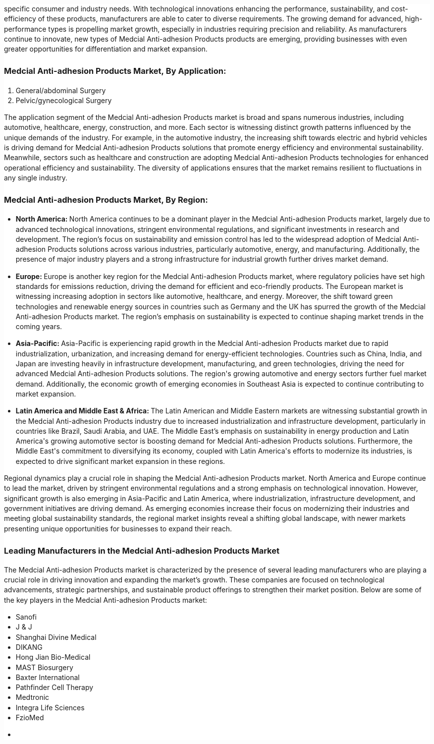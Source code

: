 specific consumer and industry needs. With technological innovations enhancing the performance, sustainability, and cost-efficiency of these products, manufacturers are able to cater to diverse requirements. The growing demand for advanced, high-performance types is propelling market growth, especially in industries requiring precision and reliability. As manufacturers continue to innovate, new types of Medcial Anti-adhesion Products  products are emerging, providing businesses with even greater opportunities for differentiation and market expansion.</p><h3>Medcial Anti-adhesion Products  Market,&nbsp;By Application:</h3><ol><li>General/abdominal Surgery<li> Pelvic/gynecological Surgery</li></ol><p>The application segment of the Medcial Anti-adhesion Products  market is broad and spans numerous industries, including automotive, healthcare, energy, construction, and more. Each sector is witnessing distinct growth patterns influenced by the unique demands of the industry. For example, in the automotive industry, the increasing shift towards electric and hybrid vehicles is driving demand for Medcial Anti-adhesion Products  solutions that promote energy efficiency and environmental sustainability. Meanwhile, sectors such as healthcare and construction are adopting Medcial Anti-adhesion Products  technologies for enhanced operational efficiency and sustainability. The diversity of applications ensures that the market remains resilient to fluctuations in any single industry.</p><h3>Medcial Anti-adhesion Products  Market, By Region:</h3><ul><li><p><strong>North America:&nbsp;</strong>North America continues to be a dominant player in the Medcial Anti-adhesion Products  market, largely due to advanced technological innovations, stringent environmental regulations, and significant investments in research and development. The region&rsquo;s focus on sustainability and emission control has led to the widespread adoption of Medcial Anti-adhesion Products  solutions across various industries, particularly automotive, energy, and manufacturing. Additionally, the presence of major industry players and a strong infrastructure for industrial growth further drives market demand.</p></li><li><p><strong><strong>Europe:&nbsp;</strong></strong>Europe is another key region for the Medcial Anti-adhesion Products  market, where regulatory policies have set high standards for emissions reduction, driving the demand for efficient and eco-friendly products. The European market is witnessing increasing adoption in sectors like automotive, healthcare, and energy. Moreover, the shift toward green technologies and renewable energy sources in countries such as Germany and the UK has spurred the growth of the Medcial Anti-adhesion Products  market. The region&rsquo;s emphasis on sustainability is expected to continue shaping market trends in the coming years.</p></li><li><p><strong><strong>Asia-Pacific:&nbsp;</strong></strong>Asia-Pacific is experiencing rapid growth in the Medcial Anti-adhesion Products  market due to rapid industrialization, urbanization, and increasing demand for energy-efficient technologies. Countries such as China, India, and Japan are investing heavily in infrastructure development, manufacturing, and green technologies, driving the need for advanced Medcial Anti-adhesion Products  solutions. The region's growing automotive and energy sectors further fuel market demand. Additionally, the economic growth of emerging economies in Southeast Asia is expected to continue contributing to market expansion.</p></li><li><p><strong><strong>Latin America and Middle East &amp; Africa:&nbsp;</strong></strong>The Latin American and Middle Eastern markets are witnessing substantial growth in the Medcial Anti-adhesion Products  industry due to increased industrialization and infrastructure development, particularly in countries like Brazil, Saudi Arabia, and UAE. The Middle East&rsquo;s emphasis on sustainability in energy production and Latin America's growing automotive sector is boosting demand for Medcial Anti-adhesion Products  solutions. Furthermore, the Middle East's commitment to diversifying its economy, coupled with Latin America's efforts to modernize its industries, is expected to drive significant market expansion in these regions.</p></li></ul><p>Regional dynamics play a crucial role in shaping the Medcial Anti-adhesion Products  market. North America and Europe continue to lead the market, driven by stringent environmental regulations and a strong emphasis on technological innovation. However, significant growth is also emerging in Asia-Pacific and Latin America, where industrialization, infrastructure development, and government initiatives are driving demand. As emerging economies increase their focus on modernizing their industries and meeting global sustainability standards, the regional market insights reveal a shifting global landscape, with newer markets presenting unique opportunities for businesses to expand their reach.</p><h3><strong>Leading Manufacturers in the Medcial Anti-adhesion Products  Market</strong></h3><p>The Medcial Anti-adhesion Products  market is characterized by the presence of several leading manufacturers who are playing a crucial role in driving innovation and expanding the market&rsquo;s growth. These companies are focused on technological advancements, strategic partnerships, and sustainable product offerings to strengthen their market position. Below are some of the key players in the Medcial Anti-adhesion Products  market:</p></div><div class="article-main__content" data-test-id="publishing-text-block"><ul><li><span class="">Sanofi<li> J & J<li> Shanghai Divine Medical<li> DIKANG<li> Hong Jian Bio-Medical<li> MAST Biosurgery<li> Baxter International<li> Pathfinder Cell Therapy<li> Medtronic<li> Integra Life Sciences<li> FzioMed<li>